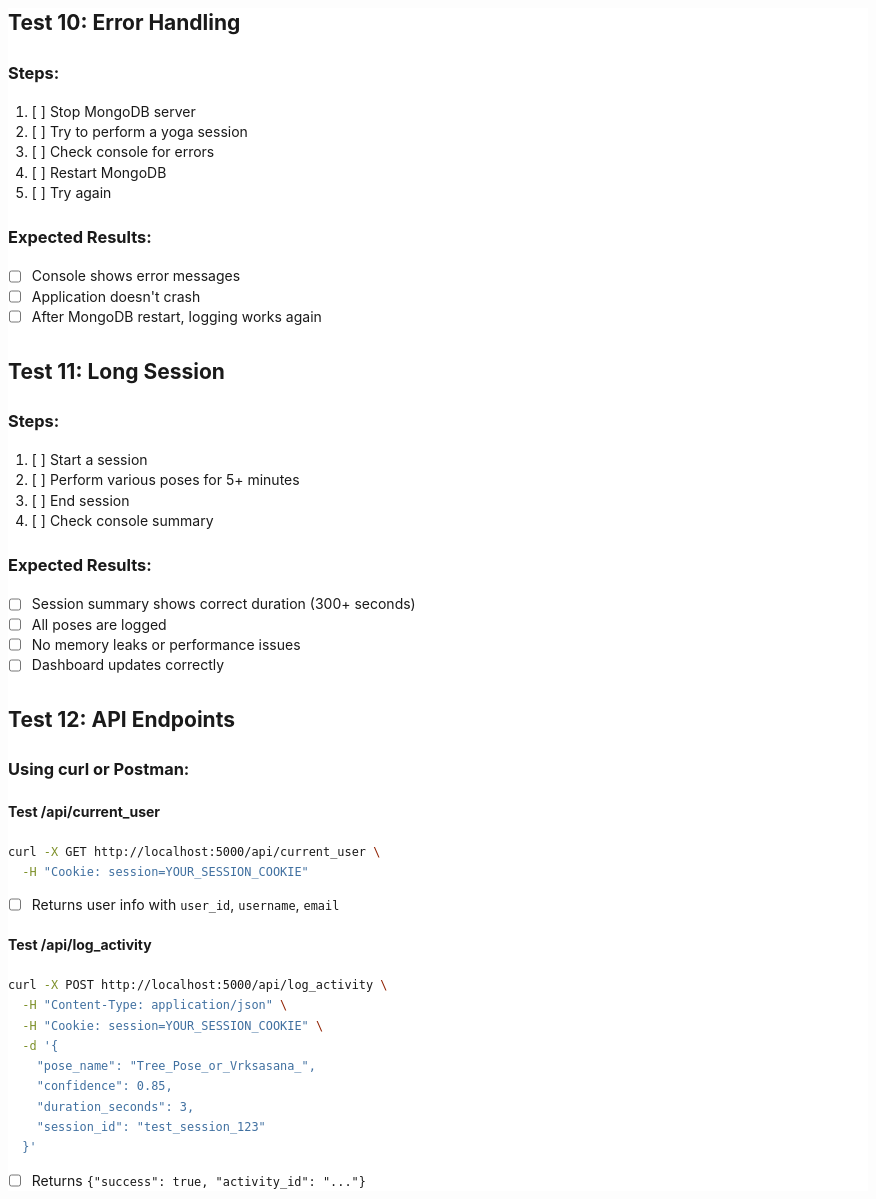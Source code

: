 ## Test 10: Error Handling

### Steps:
1. [ ] Stop MongoDB server
2. [ ] Try to perform a yoga session
3. [ ] Check console for errors
4. [ ] Restart MongoDB
5. [ ] Try again

### Expected Results:
- [ ] Console shows error messages
- [ ] Application doesn't crash
- [ ] After MongoDB restart, logging works again

## Test 11: Long Session

### Steps:
1. [ ] Start a session
2. [ ] Perform various poses for 5+ minutes
3. [ ] End session
4. [ ] Check console summary

### Expected Results:
- [ ] Session summary shows correct duration (300+ seconds)
- [ ] All poses are logged
- [ ] No memory leaks or performance issues
- [ ] Dashboard updates correctly

## Test 12: API Endpoints

### Using curl or Postman:

#### Test /api/current_user
```bash
curl -X GET http://localhost:5000/api/current_user \
  -H "Cookie: session=YOUR_SESSION_COOKIE"
```
- [ ] Returns user info with `user_id`, `username`, `email`

#### Test /api/log_activity
```bash
curl -X POST http://localhost:5000/api/log_activity \
  -H "Content-Type: application/json" \
  -H "Cookie: session=YOUR_SESSION_COOKIE" \
  -d '{
    "pose_name": "Tree_Pose_or_Vrksasana_",
    "confidence": 0.85,
    "duration_seconds": 3,
    "session_id": "test_session_123"
  }'
```
- [ ] Returns `{"success": true, "activity_id": "..."}`
